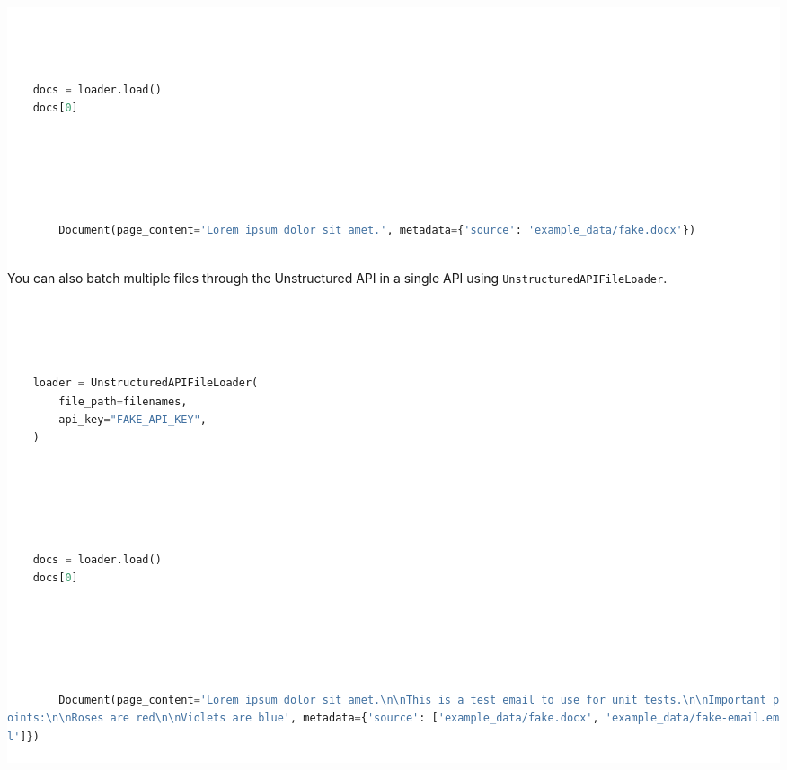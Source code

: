 
```python




    docs = loader.load()
    docs[0]



```


```python




        Document(page_content='Lorem ipsum dolor sit amet.', metadata={'source': 'example_data/fake.docx'})



```


You can also batch multiple files through the Unstructured API in a single API using `UnstructuredAPIFileLoader`.

```python




    loader = UnstructuredAPIFileLoader(
        file_path=filenames,
        api_key="FAKE_API_KEY",
    )



```


```python




    docs = loader.load()
    docs[0]



```


```python




        Document(page_content='Lorem ipsum dolor sit amet.\n\nThis is a test email to use for unit tests.\n\nImportant points:\n\nRoses are red\n\nViolets are blue', metadata={'source': ['example_data/fake.docx', 'example_data/fake-email.eml']})



```
